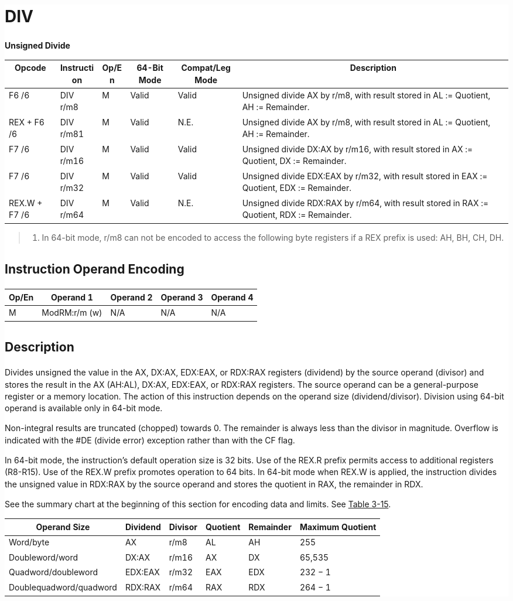 # DIV

**Unsigned Divide**

| Opcode        | Instruction | Op/En | 64-Bit Mode | Compat/Leg Mode | Description                                                                                |
| ------------- | ----------- | ----- | ----------- | --------------- | ------------------------------------------------------------------------------------------ |
| F6 /6         | DIV r/m8    | M     | Valid       | Valid           | Unsigned divide AX by r/m8, with result stored in AL := Quotient, AH := Remainder.         |
| REX + F6 /6   | DIV r/m81   | M     | Valid       | N.E.            | Unsigned divide AX by r/m8, with result stored in AL := Quotient, AH := Remainder.         |
| F7 /6         | DIV r/m16   | M     | Valid       | Valid           | Unsigned divide DX:AX by r/m16, with result stored in AX := Quotient, DX := Remainder.     |
| F7 /6         | DIV r/m32   | M     | Valid       | Valid           | Unsigned divide EDX:EAX by r/m32, with result stored in EAX := Quotient, EDX := Remainder. |
| REX.W + F7 /6 | DIV r/m64   | M     | Valid       | N.E.            | Unsigned divide RDX:RAX by r/m64, with result stored in RAX := Quotient, RDX := Remainder. |

> 1. In 64-bit mode, r/m8 can not be encoded to access the following byte registers if a REX prefix is used: AH, BH, CH, DH.

## Instruction Operand Encoding

| Op/En | Operand 1     | Operand 2 | Operand 3 | Operand 4 |
| ----- | ------------- | --------- | --------- | --------- |
| M     | ModRM:r/m (w) | N/A       | N/A       | N/A       |

## Description

Divides unsigned the value in the AX, DX:AX, EDX:EAX, or RDX:RAX registers (dividend) by the source operand (divisor) and stores the result in the AX (AH:AL), DX:AX, EDX:EAX, or RDX:RAX registers. The source operand can be a general-purpose register or a memory location. The action of this instruction depends on the operand size (dividend/divisor). Division using 64-bit operand is available only in 64-bit mode.

Non-integral results are truncated (chopped) towards 0. The remainder is always less than the divisor in magnitude. Overflow is indicated with the #​​​DE (divide error) exception rather than with the CF flag.

In 64-bit mode, the instruction’s default operation size is 32 bits. Use of the REX.R prefix permits access to additional registers (R8-R15). Use of the REX.W prefix promotes operation to 64 bits. In 64-bit mode when REX.W is applied, the instruction divides the unsigned value in RDX:RAX by the source operand and stores the quotient in RAX, the remainder in RDX.

See the summary chart at the beginning of this section for encoding data and limits. See [Table 3-15](/x86/div#tbl-3-15).

| Operand Size            | Dividend | Divisor | Quotient | Remainder | Maximum Quotient |
| ----------------------- | -------- | ------- | -------- | --------- | ---------------- |
| Word/byte               | AX       | r/m8    | AL       | AH        | 255              |
| Doubleword/word         | DX:AX    | r/m16   | AX       | DX        | 65,535           |
| Quadword/doubleword     | EDX:EAX  | r/m32   | EAX      | EDX       | 232 − 1          |
| Doublequadword/quadword | RDX:RAX  | r/m64   | RAX      | RDX       | 264 − 1          |
